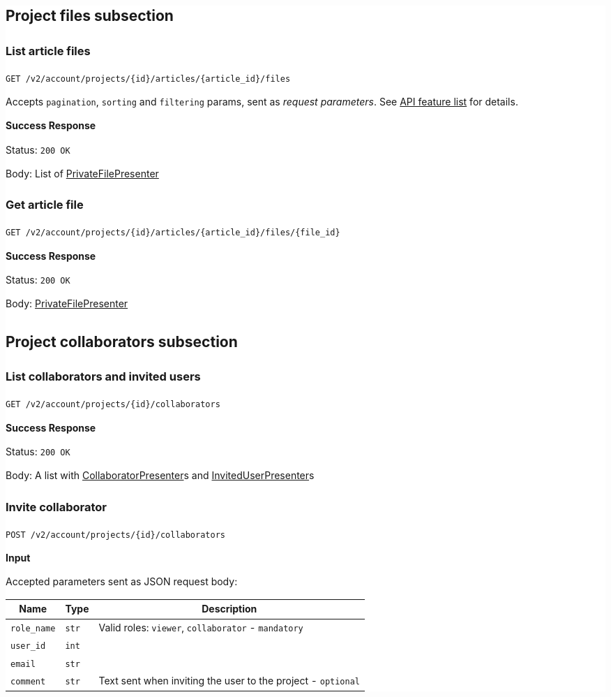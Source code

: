 
## Project files subsection

### List article files

    GET /v2/account/projects/{id}/articles/{article_id}/files

Accepts `pagination`, `sorting` and `filtering` params, sent as *request parameters*.
See [API feature list](index.md#api-feature-list) for details.

**Success Response**

Status: `200 OK`

Body: List of [PrivateFilePresenter](<presenters/file.md#privatefilepresenter>)


### Get article file

    GET /v2/account/projects/{id}/articles/{article_id}/files/{file_id}

**Success Response**

Status: `200 OK`

Body: [PrivateFilePresenter](<presenters/file.md#privatefilepresenter>)


## Project collaborators subsection

### List collaborators and invited users

    GET /v2/account/projects/{id}/collaborators

**Success Response**

Status: `200 OK`

Body: A list with [CollaboratorPresenter](<presenters/collaborator.md#collaboratorpresenter>)s and [InvitedUserPresenter](<presenters/collaborator.md#inviteduserpresenter>)s

### Invite collaborator

    POST /v2/account/projects/{id}/collaborators

**Input**

Accepted parameters sent as JSON request body:

|Name        |Type    |Description                                           |
|------------|--------|------------------------------------------------------|
|`role_name` |`str`   | Valid roles: `viewer`, `collaborator` - `mandatory`  |
|`user_id`   |`int`   | |
|`email`     |`str`   | |
|`comment`   |`str`   | Text sent when inviting the user to the project - `optional`|
